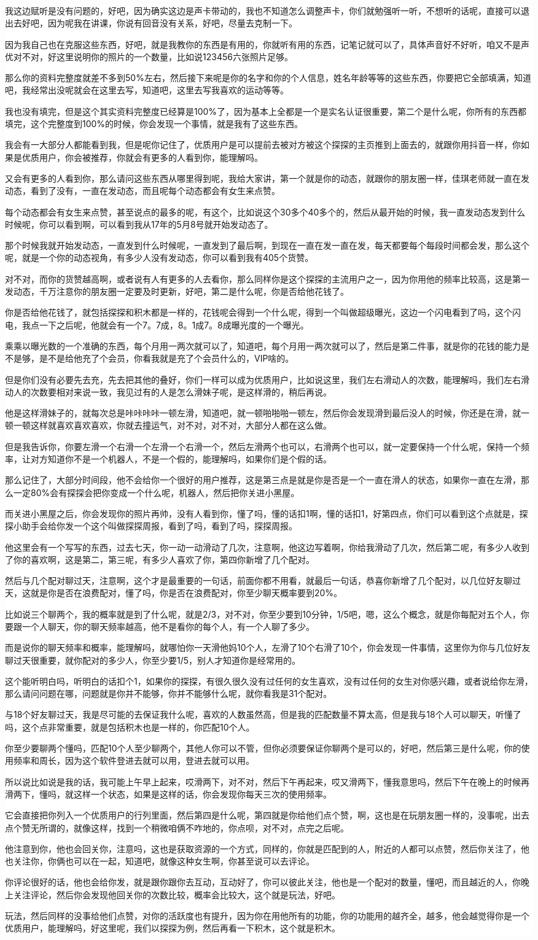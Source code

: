 我这边赋听是没有问题的，好吧，因为确实这边是声卡带动的，我也不知道怎么调整声卡，你们就勉强听一听，不想听的话呢，直接可以退出去好吧，因为呢我在讲课，你说有回音没有关系，好吧，尽量去克制一下。

因为我自己也在克服这些东西，好吧，就是我教你的东西是有用的，你就听有用的东西，记笔记就可以了，具体声音好不好听，咱又不是声优对不对，好这里说明你的照片的一个数量，比如说123456六张照片足够。

那么你的资料完整度就差不多到50%左右，然后接下来呢是你的名字和你的个人信息，姓名年龄等等的这些东西，你要把它全部填满，知道吧，我经常出没呢就会在这里去写，知道吧，这里去写我喜欢的运动等等。

我也没有填完，但是这个其实资料完整度已经算是100%了，因为基本上全都是一个是实名认证很重要，第二个是什么呢，你所有的东西都填完，这个完整度到100%的时候，你会发现一个事情，就是我有了这些东西。

我会有一大部分人都能看到我，但是呢你记住了，优质用户是可以提前去被对方被这个探探的主页推到上面去的，就跟你用抖音一样，你如果是优质用户，你会被推荐，你就会有更多的人看到你，能理解吗。

又会有更多的人看到你，那么请问这些东西从哪里得到呢，我给大家讲，第一个就是你的动态，就跟你的朋友圈一样，佳琪老师就一直在发动态，看到了没有，一直在发动态，而且呢每个动态都会有女生来点赞。

每个动态都会有女生来点赞，甚至说点的最多的呢，有这个，比如说这个30多个40多个的，然后从最开始的时候，我一直发动态发到什么时候呢，你可以看到啊，可以看到我从17年的5月8号就开始发动态了。

那个时候我就开始发动态，一直发到什么时候呢，一直发到了最后啊，到现在一直在发一直在发，每天都要每个每段时间都会发，那么这个呢，就是一个你的动态视角，有多少人没有发动态，你可以看到我有405个货赞。

对不对，而你的货赞越高啊，或者说有人有更多的人去看你，那么同样你是这个探探的主流用户之一，因为你用他的频率比较高，这是第一发动态，千万注意你的朋友圈一定要及时更新，好吧，第二是什么呢，你是否给他花钱了。

你是否给他花钱了，就包括探探和积木都是一样的，花钱呢会得到一个什么呢，得到一个叫做超级曝光，这边一个闪电看到了吗，这个闪电，我点一下之后呢，他就会有一个7。7成，8。1成7。8成曝光度的一个曝光。

乘乘以曝光数的一个准确的东西，每个月用一两次就可以了，知道吧，每个月用一两次就可以了，然后是第二件事，就是你的花钱的能力是不是够，是不是给他充了个会员，你看我就是充了个会员什么的，VIP啥的。

但是你们没有必要先去充，先去把其他的叠好，你们一样可以成为优质用户，比如说这里，我们左右滑动人的次数，能理解吗，我们左右滑动人的次数要相对来说一致，我见过有的人是怎么滑妹子呢，是这样滑的，稍后再说。

他是这样滑妹子的，就每次总是咔咔咔咔一顿左滑，知道吧，就一顿啪啪啪一顿左，然后你会发现滑到最后没人的时候，你还是在滑，就一顿一顿这样就喜欢喜欢喜欢，你就去撞运气，对不对，对不对，大部分人都在这么做。

但是我告诉你，你要左滑一个右滑一个左滑一个右滑一个，然后左滑两个也可以，右滑两个也可以，就一定要保持一个什么呢，保持一个频率，让对方知道你不是一个机器人，不是一个假的，能理解吗，如果你们是个假的话。

那么记住了，大部分时间段，他不会给你一个很好的用户推荐，这是第三点是就是你是否是一个一直在滑人的状态，如果你一直在左滑，那么一定80%会有探探会把你变成一个什么呢，机器人，然后把你关进小黑屋。

而关进小黑屋之后，你会发现你的照片再帅，没有人看到你，懂了吗，懂的话扣1啊，懂的话扣1，好第四点，你们可以看到这个点就是，探探小助手会给你发一个这个叫做探探周报，看到了吗，看到了吗，探探周报。

他这里会有一个写写的东西，过去七天，你一动一动滑动了几次，注意啊，他这边写着啊，你给我滑动了几次，然后第二呢，有多少人收到了你的喜欢啊，这是第二，第三呢，有多少人喜欢了你，第四你新增了几个配对。

然后与几个配对聊过天，注意啊，这个才是最重要的一句话，前面你都不用看，就最后一句话，恭喜你新增了几个配对，以几位好友聊过天，这就是你是否在浪费配对，懂了吗，你是否在浪费配对，你至少聊天概率要到20%。

比如说三个聊两个，我的概率就是到了什么呢，就是2/3，对不对，你至少要到10分钟，1/5吧，嗯，这么个概念，就是你每配对五个人，你要跟一个人聊天，你的聊天频率越高，他不是看你的每个人，有一个人聊了多少。

而是说你的聊天频率和概率，能理解吗，就哪怕你一天滑他妈10个人，左滑了10个右滑了10个，你会发现一件事情，这里你为你与几位好友聊过天很重要，就你配对的多少人，你至少要1/5，别人才知道你是经常用的。

这个能听明白吗，听明白的话扣个1，如果你的探探，有很久很久没有过任何的女生喜欢，没有过任何的女生对你感兴趣，或者说给你左滑，那么请问问题在哪，问题就是你并不能够，你并不能够什么呢，就你看我是31个配对。

与18个好友聊过天，我是尽可能的去保证我什么呢，喜欢的人数虽然高，但是我的匹配数量不算太高，但是我与18个人可以聊天，听懂了吗，这个点非常重要，就是包括积木也是一样的，你匹配10个人。

你至少要聊两个懂吗，匹配10个人至少聊两个，其他人你可以不管，但你必须要保证你聊两个是可以的，好吧，然后第三是什么呢，你的使用频率和周长，因为这个软件登进去就可以用，登进去就可以用。

所以说比如说是我的话，我可能上午早上起来，哎滑两下，对不对，然后下午再起来，哎又滑两下，懂我意思吗，然后下午在晚上的时候再滑两下，懂吗，就这样一个状态，如果是这样的话，你会发现你每天三次的使用频率。

它会直接把你列入一个优质用户的行列里面，然后第四是什么呢，第四就是你给他们点个赞，啊，这也是在玩朋友圈一样的，没事呢，出去点个赞无所谓的，就像这样，找到一个稍微咱俩不咋地的，你点呗，对不对，点完之后呢。

他注意到你，他也会回关你，注意吗，这也是获取资源的一个方式，同样的，你就是匹配到的人，附近的人都可以点赞，然后你关注了，他也关注你，你俩也可以在一起，知道吧，就像这种女生啊，你甚至说可以去评论。

你评论很好的话，他也会给你发，就是跟你跟你去互动，互动好了，你可以彼此关注，他也是一个配对的数量，懂吧，而且越近的人，你晚上关注评论，然后你会发现他回关你的次数比较，概率会比较大，这个就是玩法，好吧。

玩法，然后同样的没事给他们点赞，对你的活跃度也有提升，因为你在用他所有的功能，你的功能用的越齐全，越多，他会越觉得你是一个优质用户，能理解吗，好这里呢，我们以探探为例，然后再看一下积木，这个就是积木。
